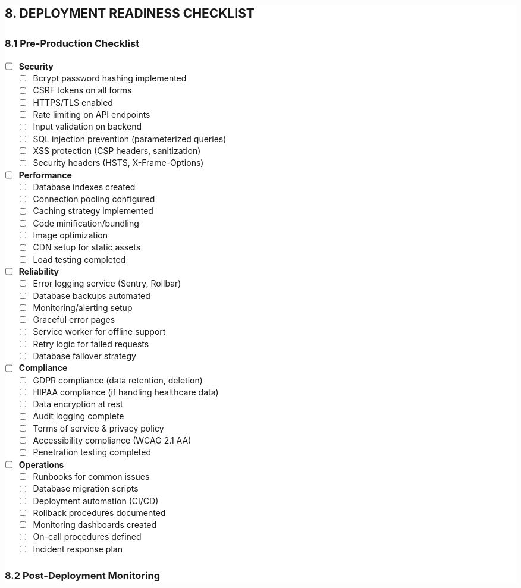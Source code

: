 
## 8. DEPLOYMENT READINESS CHECKLIST

### 8.1 Pre-Production Checklist

- [ ] **Security**
  - [ ] Bcrypt password hashing implemented
  - [ ] CSRF tokens on all forms
  - [ ] HTTPS/TLS enabled
  - [ ] Rate limiting on API endpoints
  - [ ] Input validation on backend
  - [ ] SQL injection prevention (parameterized queries)
  - [ ] XSS protection (CSP headers, sanitization)
  - [ ] Security headers (HSTS, X-Frame-Options)

- [ ] **Performance**
  - [ ] Database indexes created
  - [ ] Connection pooling configured
  - [ ] Caching strategy implemented
  - [ ] Code minification/bundling
  - [ ] Image optimization
  - [ ] CDN setup for static assets
  - [ ] Load testing completed

- [ ] **Reliability**
  - [ ] Error logging service (Sentry, Rollbar)
  - [ ] Database backups automated
  - [ ] Monitoring/alerting setup
  - [ ] Graceful error pages
  - [ ] Service worker for offline support
  - [ ] Retry logic for failed requests
  - [ ] Database failover strategy

- [ ] **Compliance**
  - [ ] GDPR compliance (data retention, deletion)
  - [ ] HIPAA compliance (if handling healthcare data)
  - [ ] Data encryption at rest
  - [ ] Audit logging complete
  - [ ] Terms of service & privacy policy
  - [ ] Accessibility compliance (WCAG 2.1 AA)
  - [ ] Penetration testing completed

- [ ] **Operations**
  - [ ] Runbooks for common issues
  - [ ] Database migration scripts
  - [ ] Deployment automation (CI/CD)
  - [ ] Rollback procedures documented
  - [ ] Monitoring dashboards created
  - [ ] On-call procedures defined
  - [ ] Incident response plan

### 8.2 Post-Deployment Monitoring
